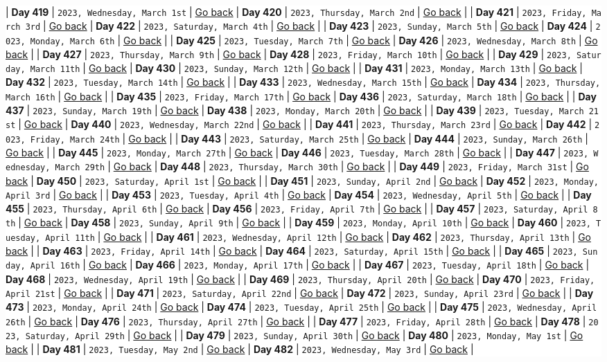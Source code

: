 | **Day 419** | `2023, Wednesday, March 1st` | [Go back](/Learn-Pi/New-Pi/2023/03_March/01/) | **Day 420** | `2023, Thursday, March 2nd` | [Go back](/Learn-Pi/New-Pi/2023/03_March/02/) |
| **Day 421** | `2023, Friday, March 3rd` | [Go back](/Learn-Pi/New-Pi/2023/03_March/03/) | **Day 422** | `2023, Saturday, March 4th` | [Go back](/Learn-Pi/New-Pi/2023/03_March/04/) |
| **Day 423** | `2023, Sunday, March 5th` | [Go back](/Learn-Pi/New-Pi/2023/03_March/05/) | **Day 424** | `2023, Monday, March 6th` | [Go back](/Learn-Pi/New-Pi/2023/03_March/06/) |
| **Day 425** | `2023, Tuesday, March 7th` | [Go back](/Learn-Pi/New-Pi/2023/03_March/07/) | **Day 426** | `2023, Wednesday, March 8th` | [Go back](/Learn-Pi/New-Pi/2023/03_March/08/) |
| **Day 427** | `2023, Thursday, March 9th` | [Go back](/Learn-Pi/New-Pi/2023/03_March/09/) | **Day 428** | `2023, Friday, March 10th` | [Go back](/Learn-Pi/New-Pi/2023/03_March/10/) |
| **Day 429** | `2023, Saturday, March 11th` | [Go back](/Learn-Pi/New-Pi/2023/03_March/11/) | **Day 430** | `2023, Sunday, March 12th` | [Go back](/Learn-Pi/New-Pi/2023/03_March/12/) |
| **Day 431** | `2023, Monday, March 13th` | [Go back](/Learn-Pi/New-Pi/2023/03_March/13/) | **Day 432** | `2023, Tuesday, March 14th` | [Go back](/Learn-Pi/New-Pi/2023/03_March/14/) |
| **Day 433** | `2023, Wednesday, March 15th` | [Go back](/Learn-Pi/New-Pi/2023/03_March/15/) | **Day 434** | `2023, Thursday, March 16th` | [Go back](/Learn-Pi/New-Pi/2023/03_March/16/) |
| **Day 435** | `2023, Friday, March 17th` | [Go back](/Learn-Pi/New-Pi/2023/03_March/17/) | **Day 436** | `2023, Saturday, March 18th` | [Go back](/Learn-Pi/New-Pi/2023/03_March/18/) |
| **Day 437** | `2023, Sunday, March 19th` | [Go back](/Learn-Pi/New-Pi/2023/03_March/19/) | **Day 438** | `2023, Monday, March 20th` | [Go back](/Learn-Pi/New-Pi/2023/03_March/20/) |
| **Day 439** | `2023, Tuesday, March 21st` | [Go back](/Learn-Pi/New-Pi/2023/03_March/21/) | **Day 440** | `2023, Wednesday, March 22nd` | [Go back](/Learn-Pi/New-Pi/2023/03_March/22/) |
| **Day 441** | `2023, Thursday, March 23rd` | [Go back](/Learn-Pi/New-Pi/2023/03_March/23/) | **Day 442** | `2023, Friday, March 24th` | [Go back](/Learn-Pi/New-Pi/2023/03_March/24/) |
| **Day 443** | `2023, Saturday, March 25th` | [Go back](/Learn-Pi/New-Pi/2023/03_March/25/) | **Day 444** | `2023, Sunday, March 26th` | [Go back](/Learn-Pi/New-Pi/2023/03_March/26/) |
| **Day 445** | `2023, Monday, March 27th` | [Go back](/Learn-Pi/New-Pi/2023/03_March/27/) | **Day 446** | `2023, Tuesday, March 28th` | [Go back](/Learn-Pi/New-Pi/2023/03_March/28/) |
| **Day 447** | `2023, Wednesday, March 29th` | [Go back](/Learn-Pi/New-Pi/2023/03_March/29/) | **Day 448** | `2023, Thursday, March 30th` | [Go back](/Learn-Pi/New-Pi/2023/03_March/30/) |
| **Day 449** | `2023, Friday, March 31st` | [Go back](/Learn-Pi/New-Pi/2023/03_March/31/) | **Day 450** | `2023, Saturday, April 1st` | [Go back](/Learn-Pi/New-Pi/2023/04_April/01/) |
| **Day 451** | `2023, Sunday, April 2nd` | [Go back](/Learn-Pi/New-Pi/2023/04_April/02/) | **Day 452** | `2023, Monday, April 3rd` | [Go back](/Learn-Pi/New-Pi/2023/04_April/03/) |
| **Day 453** | `2023, Tuesday, April 4th` | [Go back](/Learn-Pi/New-Pi/2023/04_April/04/) | **Day 454** | `2023, Wednesday, April 5th` | [Go back](/Learn-Pi/New-Pi/2023/04_April/05/) |
| **Day 455** | `2023, Thursday, April 6th` | [Go back](/Learn-Pi/New-Pi/2023/04_April/06/) | **Day 456** | `2023, Friday, April 7th` | [Go back](/Learn-Pi/New-Pi/2023/04_April/07/) |
| **Day 457** | `2023, Saturday, April 8th` | [Go back](/Learn-Pi/New-Pi/2023/04_April/08/) | **Day 458** | `2023, Sunday, April 9th` | [Go back](/Learn-Pi/New-Pi/2023/04_April/09/) |
| **Day 459** | `2023, Monday, April 10th` | [Go back](/Learn-Pi/New-Pi/2023/04_April/10/) | **Day 460** | `2023, Tuesday, April 11th` | [Go back](/Learn-Pi/New-Pi/2023/04_April/11/) |
| **Day 461** | `2023, Wednesday, April 12th` | [Go back](/Learn-Pi/New-Pi/2023/04_April/12/) | **Day 462** | `2023, Thursday, April 13th` | [Go back](/Learn-Pi/New-Pi/2023/04_April/13/) |
| **Day 463** | `2023, Friday, April 14th` | [Go back](/Learn-Pi/New-Pi/2023/04_April/14/) | **Day 464** | `2023, Saturday, April 15th` | [Go back](/Learn-Pi/New-Pi/2023/04_April/15/) |
| **Day 465** | `2023, Sunday, April 16th` | [Go back](/Learn-Pi/New-Pi/2023/04_April/16/) | **Day 466** | `2023, Monday, April 17th` | [Go back](/Learn-Pi/New-Pi/2023/04_April/17/) |
| **Day 467** | `2023, Tuesday, April 18th` | [Go back](/Learn-Pi/New-Pi/2023/04_April/18/) | **Day 468** | `2023, Wednesday, April 19th` | [Go back](/Learn-Pi/New-Pi/2023/04_April/19/) |
| **Day 469** | `2023, Thursday, April 20th` | [Go back](/Learn-Pi/New-Pi/2023/04_April/20/) | **Day 470** | `2023, Friday, April 21st` | [Go back](/Learn-Pi/New-Pi/2023/04_April/21/) |
| **Day 471** | `2023, Saturday, April 22nd` | [Go back](/Learn-Pi/New-Pi/2023/04_April/22/) | **Day 472** | `2023, Sunday, April 23rd` | [Go back](/Learn-Pi/New-Pi/2023/04_April/23/) |
| **Day 473** | `2023, Monday, April 24th` | [Go back](/Learn-Pi/New-Pi/2023/04_April/24/) | **Day 474** | `2023, Tuesday, April 25th` | [Go back](/Learn-Pi/New-Pi/2023/04_April/25/) |
| **Day 475** | `2023, Wednesday, April 26th` | [Go back](/Learn-Pi/New-Pi/2023/04_April/26/) | **Day 476** | `2023, Thursday, April 27th` | [Go back](/Learn-Pi/New-Pi/2023/04_April/27/) |
| **Day 477** | `2023, Friday, April 28th` | [Go back](/Learn-Pi/New-Pi/2023/04_April/28/) | **Day 478** | `2023, Saturday, April 29th` | [Go back](/Learn-Pi/New-Pi/2023/04_April/29/) |
| **Day 479** | `2023, Sunday, April 30th` | [Go back](/Learn-Pi/New-Pi/2023/04_April/30/) | **Day 480** | `2023, Monday, May 1st` | [Go back](/Learn-Pi/New-Pi/2023/05_May/01/) |
| **Day 481** | `2023, Tuesday, May 2nd` | [Go back](/Learn-Pi/New-Pi/2023/05_May/02/) | **Day 482** | `2023, Wednesday, May 3rd` | [Go back](/Learn-Pi/New-Pi/2023/05_May/03/) |